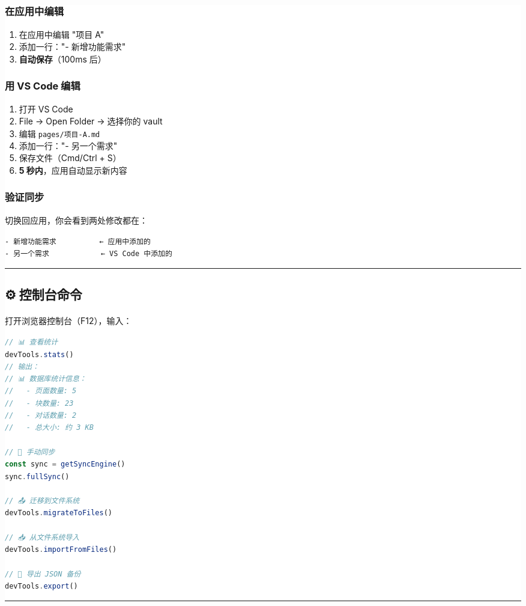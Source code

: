 ### 在应用中编辑

1. 在应用中编辑 "项目 A"
2. 添加一行："- 新增功能需求"
3. **自动保存**（100ms 后）

### 用 VS Code 编辑

1. 打开 VS Code
2. File → Open Folder → 选择你的 vault
3. 编辑 `pages/项目-A.md`
4. 添加一行："- 另一个需求"
5. 保存文件（Cmd/Ctrl + S）
6. **5 秒内**，应用自动显示新内容

### 验证同步

切换回应用，你会看到两处修改都在：
```
- 新增功能需求          ← 应用中添加的
- 另一个需求            ← VS Code 中添加的
```

---

## ⚙️ 控制台命令

打开浏览器控制台（F12），输入：

```javascript
// 📊 查看统计
devTools.stats()
// 输出：
// 📊 数据库统计信息：
//   - 页面数量: 5
//   - 块数量: 23
//   - 对话数量: 2
//   - 总大小: 约 3 KB

// 🔄 手动同步
const sync = getSyncEngine()
sync.fullSync()

// 📤 迁移到文件系统
devTools.migrateToFiles()

// 📥 从文件系统导入
devTools.importFromFiles()

// 💾 导出 JSON 备份
devTools.export()
```

---